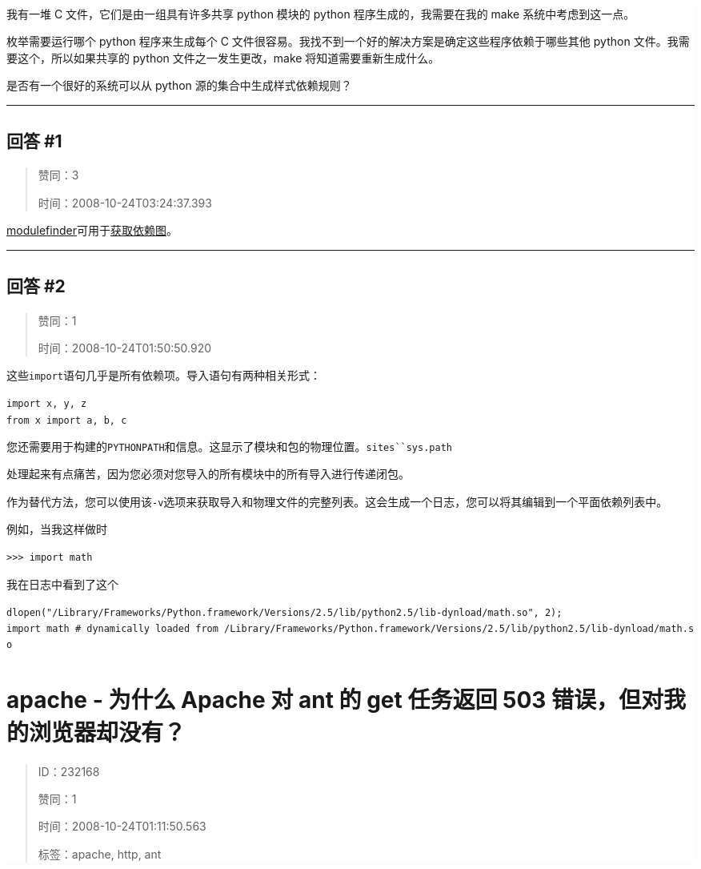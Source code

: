 我有一堆 C 文件，它们是由一组具有许多共享 python 模块的 python 程序生成的，我需要在我的 make 系统中考虑到这一点。

枚举需要运行哪个 python 程序来生成每个 C 文件很容易。我找不到一个好的解决方案是确定这些程序依赖于哪些其他 python 文件。我需要这个，所以如果共享的 python 文件之一发生更改，make 将知道需要重新生成什么。

是否有一个很好的系统可以从 python 源的集合中生成样式依赖规则？

* * *

## 回答 #1

> 赞同：3
> 
> 时间：2008-10-24T03:24:37.393

[modulefinder](http://docs.python.org/library/modulefinder.html)可用于[获取依赖图](http://www.tarind.com/depgraph.html)。

* * *

## 回答 #2

> 赞同：1
> 
> 时间：2008-10-24T01:50:50.920

这些`import`语句几乎是所有依赖项。导入语句有两种相关形式：

```
import x, y, z
from x import a, b, c 
```

您还需要用于构建的`PYTHONPATH`和信息。这显示了模块和包的物理位置。`sites``sys.path`

处理起来有点痛苦，因为您必须对您导入的所有模块中的所有导入进行传递闭包。

作为替代方法，您可以使用该`-v`选项来获取导入和物理文件的完整列表。这会生成一个日志，您可以将其编辑到一个平面依赖列表中。

例如，当我这样做时

```
>>> import math 
```

我在日志中看到了这个

```
dlopen("/Library/Frameworks/Python.framework/Versions/2.5/lib/python2.5/lib-dynload/math.so", 2);
import math # dynamically loaded from /Library/Frameworks/Python.framework/Versions/2.5/lib/python2.5/lib-dynload/math.so 
```

# apache - 为什么 Apache 对 ant 的 get 任务返回 503 错误，但对我的浏览器却没有？

> ID：232168
> 
> 赞同：1
> 
> 时间：2008-10-24T01:11:50.563
> 
> 标签：apache, http, ant
